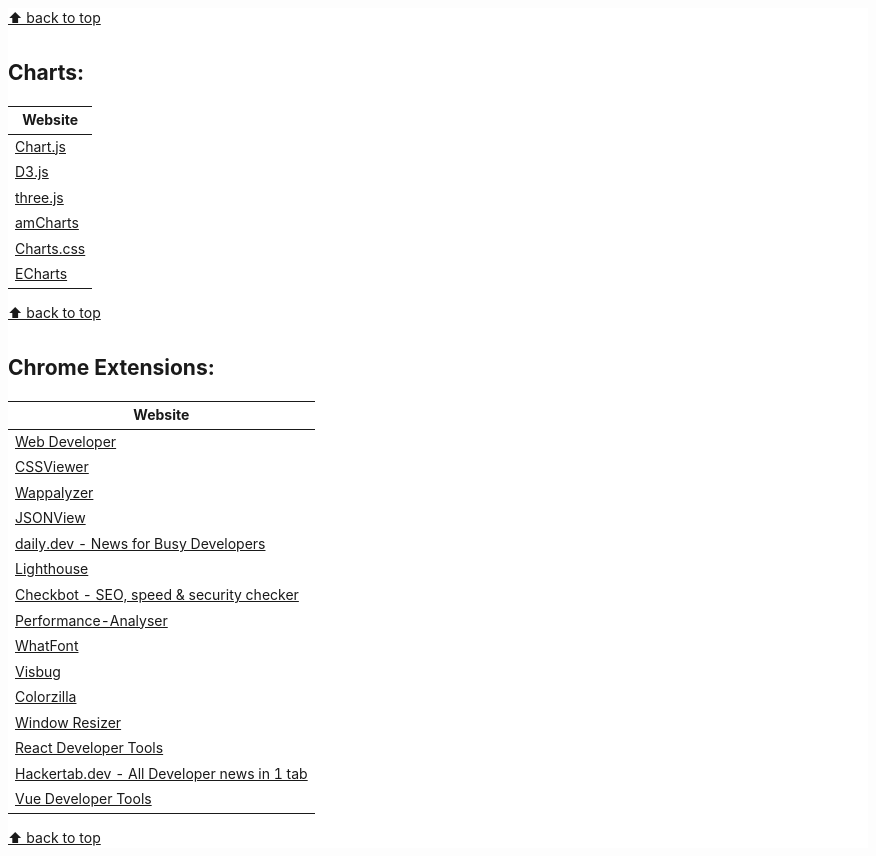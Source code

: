 [⬆ back to top](#table-of-contents)

## Charts:

| Website                                |
|----------------------------------------|
| [Chart.js](https://www.chartjs.org/)   |
| [D3.js](https://d3js.org/)             |
| [three.js](https://threejs.org/)       |
| [amCharts](https://www.amcharts.com/)  |
| [Charts.css](https://chartscss.org/)   |
| [ECharts](https://echarts.apache.org/) |

[⬆ back to top](#table-of-contents)

## Chrome Extensions:

| Website                                                                                                                                            |
|----------------------------------------------------------------------------------------------------------------------------------------------------|
| [Web Developer](https://chrome.google.com/webstore/detail/web-developer/bfbameneiokkgbdmiekhjnmfkcnldhhm)                                          |
| [CSSViewer](https://chrome.google.com/webstore/detail/cssviewer/ggfgijbpiheegefliciemofobhmofgce)                                                  |
| [Wappalyzer](https://chrome.google.com/webstore/detail/wappalyzer/gppongmhjkpfnbhagpmjfkannfbllamg)                                                |
| [JSONView](https://chrome.google.com/webstore/detail/jsonview/chklaanhfefbnpoihckbnefhakgolnmc)                                                    |
| [daily.dev - News for Busy Developers](https://chrome.google.com/webstore/detail/dailydev-news-for-busy-de/jlmpjdjjbgclbocgajdjefcidcncaied?hl=en) |
| [Lighthouse](https://chrome.google.com/webstore/detail/lighthouse/blipmdconlkpinefehnmjammfjpmpbjk?hl=en)                                          |
| [Checkbot - SEO, speed & security checker](https://chrome.google.com/webstore/detail/checkbot-seo-web-speed-se/dagohlmlhagincbfilmkadjgmdnkjinl)   |
| [Performance-Analyser](https://chrome.google.com/webstore/detail/performance-analyser/djgfmlohefpomchfabngccpbaflcahjf)                            |
| [WhatFont](https://chrome.google.com/webstore/detail/whatfont/jabopobgcpjmedljpbcaablpmlmfcogm?hl=en)                                              |
| [Visbug](https://chrome.google.com/webstore/detail/visbug/cdockenadnadldjbbgcallicgledbeoc)                                                 |
| [Colorzilla](https://chrome.google.com/webstore/detail/colorzilla/bhlhnicpbhignbdhedgjhgdocnmhomnp?hl=en-US)                                       |
| [Window Resizer](https://chrome.google.com/webstore/detail/window-resizer/kkelicaakdanhinjdeammmilcgefonfh?hl=en)                                  |
| [React Developer Tools](https://chrome.google.com/webstore/detail/react-developer-tools/fmkadmapgofadopljbjfkapdkoienihi?hl=en)                    |
| [Hackertab.dev - All Developer news in 1 tab](https://chrome.google.com/webstore/detail/hackertabdev-developer-ne/ocoipcahhaedjhnpoanfflhbdcpmalmp) |
| [Vue Developer Tools](https://chrome.google.com/webstore/detail/vuejs-devtools/nhdogjmejiglipccpnnnanhbledajbpd)                                   |

[⬆ back to top](#table-of-contents)
